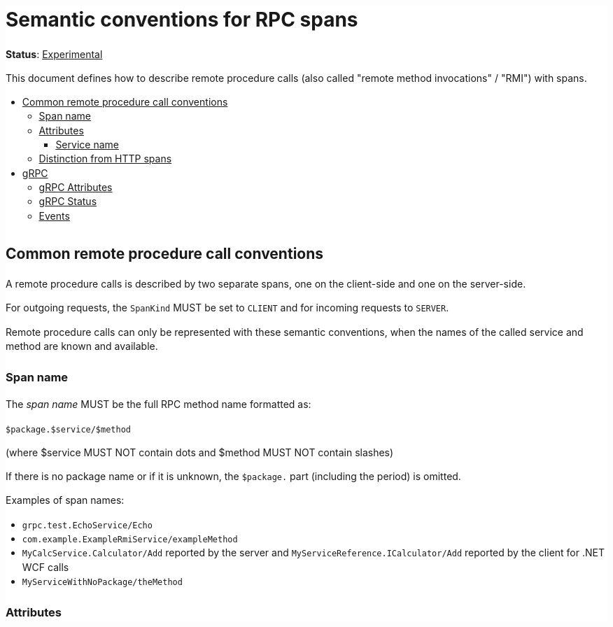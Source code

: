 # Semantic conventions for RPC spans

**Status**: [Experimental](../../document-status.md)

This document defines how to describe remote procedure calls
(also called "remote method invocations" / "RMI") with spans.





- [Common remote procedure call conventions](#common-remote-procedure-call-conventions)
  * [Span name](#span-name)
  * [Attributes](#attributes)
    + [Service name](#service-name)
  * [Distinction from HTTP spans](#distinction-from-http-spans)
- [gRPC](#grpc)
  * [gRPC Attributes](#grpc-attributes)
  * [gRPC Status](#grpc-status)
  * [Events](#events)



## Common remote procedure call conventions

A remote procedure calls is described by two separate spans, one on the client-side and one on the server-side.

For outgoing requests, the `SpanKind` MUST be set to `CLIENT` and for incoming requests to `SERVER`.

Remote procedure calls can only be represented with these semantic conventions, when the names of the called service and method are known and available.

### Span name

The _span name_ MUST be the full RPC method name formatted as:

```
$package.$service/$method
```

(where $service MUST NOT contain dots and $method MUST NOT contain slashes)

If there is no package name or if it is unknown, the `$package.` part (including the period) is omitted.

Examples of span names:

- `grpc.test.EchoService/Echo`
- `com.example.ExampleRmiService/exampleMethod`
- `MyCalcService.Calculator/Add` reported by the server and
  `MyServiceReference.ICalculator/Add` reported by the client for .NET WCF calls
- `MyServiceWithNoPackage/theMethod`

### Attributes
